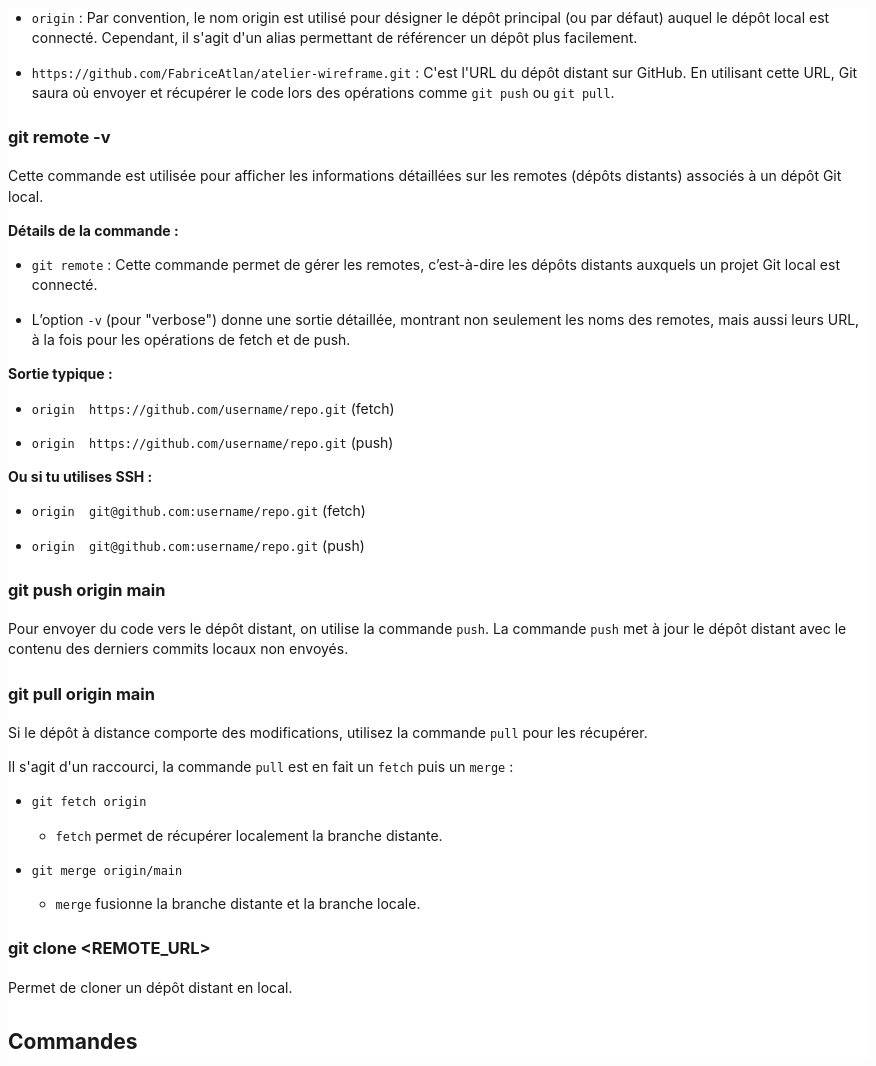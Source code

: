- `origin` : Par convention, le nom origin est utilisé pour désigner le dépôt principal (ou par défaut) auquel le dépôt local est connecté. Cependant, il s'agit d'un alias permettant de référencer un dépôt plus facilement.

- `https://github.com/FabriceAtlan/atelier-wireframe.git` : C'est l'URL du dépôt distant sur GitHub. En utilisant cette URL, Git saura où envoyer et récupérer le code lors des opérations comme `git push` ou `git pull`.

### git remote -v

Cette commande  est utilisée pour afficher les informations détaillées sur les remotes (dépôts distants) associés à un dépôt Git local.

**Détails de la commande :**

- `git remote` : Cette commande permet de gérer les remotes, c’est-à-dire les dépôts distants auxquels un projet Git local est connecté.

- L’option `-v` (pour "verbose") donne une sortie détaillée, montrant non seulement les noms des remotes, mais aussi leurs URL, à la fois pour les opérations de fetch et de push.

**Sortie typique :**

- `origin  https://github.com/username/repo.git`  (fetch)

- `origin  https://github.com/username/repo.git` (push)

**Ou si tu utilises SSH :**

- `origin  git@github.com:username/repo.git` (fetch)

- `origin  git@github.com:username/repo.git` (push)

### git push origin main

Pour envoyer du code vers le dépôt distant, on utilise la commande `push`. La commande `push` met à jour le dépôt distant avec le contenu des derniers commits locaux non envoyés.

### git pull origin main

Si le dépôt à distance comporte des modifications, utilisez la commande `pull` pour les récupérer.

Il s'agit d'un raccourci, la commande `pull` est en fait un `fetch` puis un `merge` :

- `git fetch origin`
  
  - `fetch` permet de récupérer localement la branche distante.

- `git merge origin/main`
  
  - `merge` fusionne la branche distante et la branche locale.

### git clone <REMOTE_URL>

Permet de cloner un dépôt distant en local.

## Commandes
